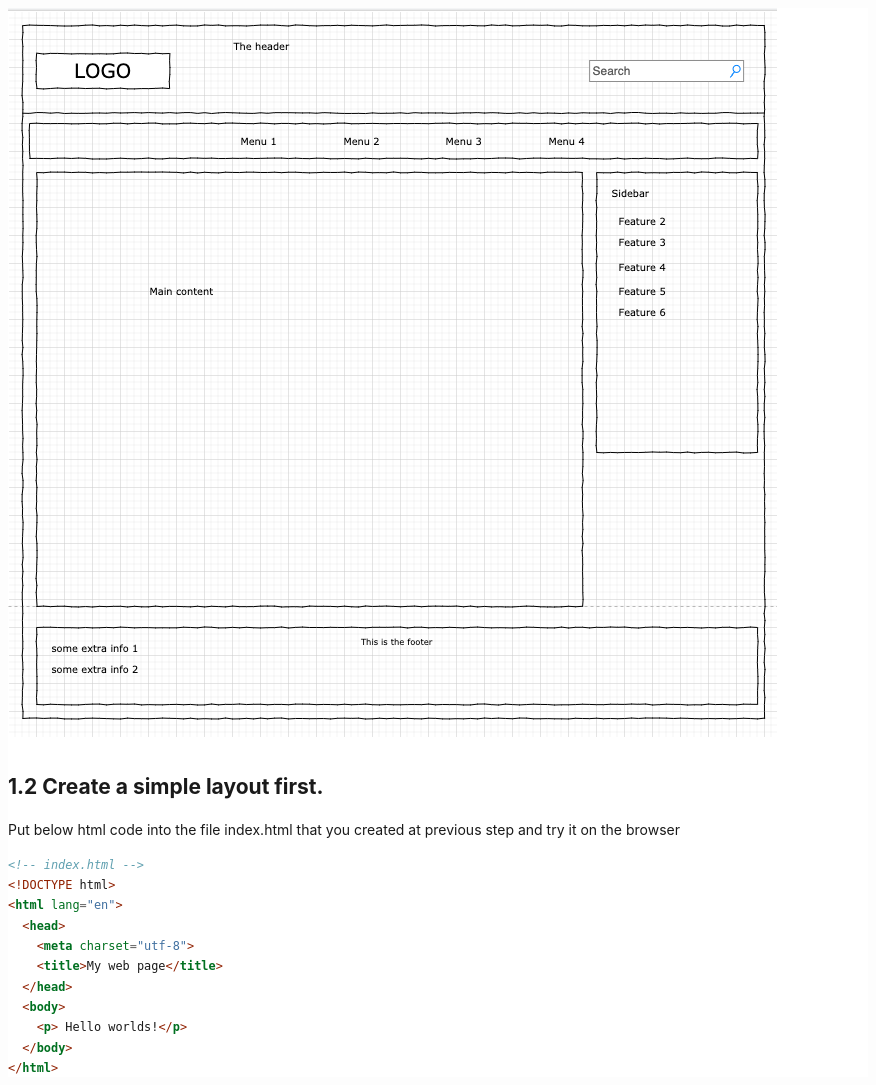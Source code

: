 ![mock-up layout](./images/tut1-mock-layout.png)

## 1.2 Create a simple layout first.
Put below html code into the file index.html that you created at previous step and try it on the browser

```html
<!-- index.html -->
<!DOCTYPE html>
<html lang="en">
  <head>
    <meta charset="utf-8">
    <title>My web page</title>
  </head>
  <body>
    <p> Hello worlds!</p>
  </body>
</html>
```

